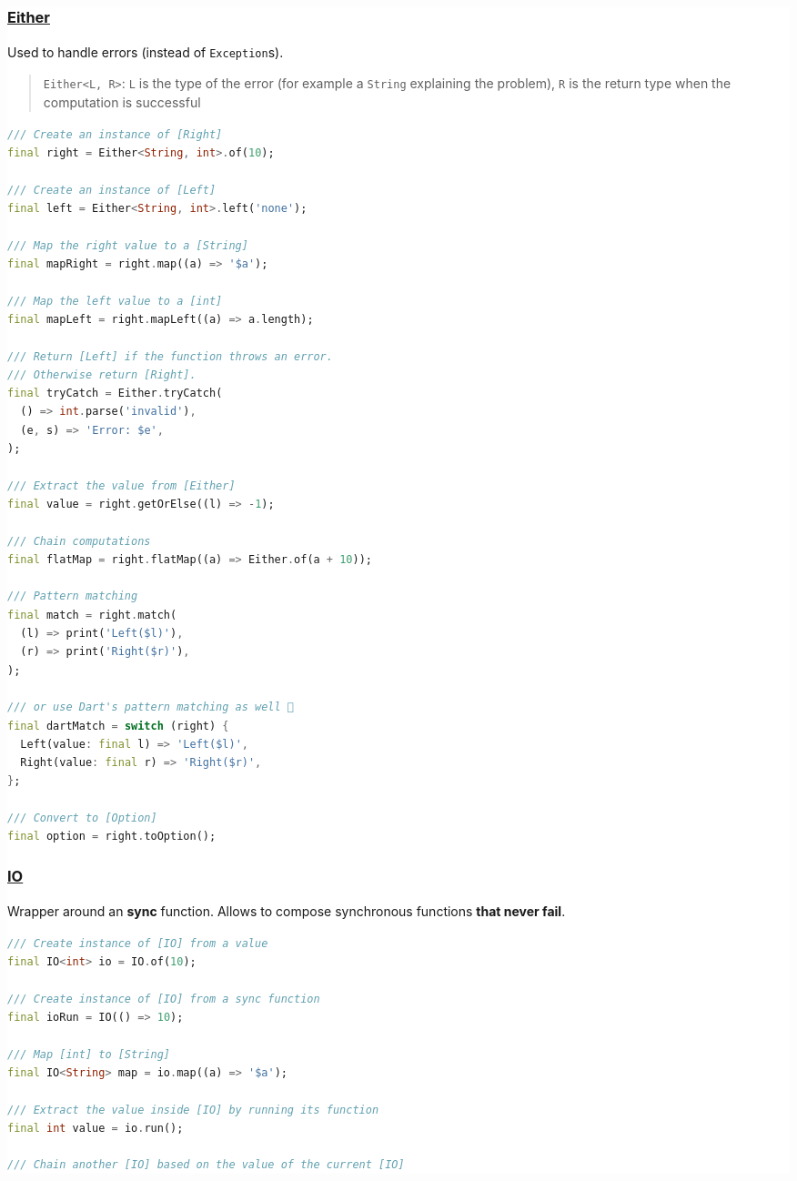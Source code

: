### [Either](/packages/fpdart/lib/src/either.dart)
Used to handle errors (instead of `Exception`s).
> `Either<L, R>`: `L` is the type of the error (for example a `String` explaining
> the problem), `R` is the return type when the computation is successful

```dart
/// Create an instance of [Right]
final right = Either<String, int>.of(10);

/// Create an instance of [Left]
final left = Either<String, int>.left('none');

/// Map the right value to a [String]
final mapRight = right.map((a) => '$a');

/// Map the left value to a [int]
final mapLeft = right.mapLeft((a) => a.length);

/// Return [Left] if the function throws an error.
/// Otherwise return [Right].
final tryCatch = Either.tryCatch(
  () => int.parse('invalid'),
  (e, s) => 'Error: $e',
);

/// Extract the value from [Either]
final value = right.getOrElse((l) => -1);

/// Chain computations
final flatMap = right.flatMap((a) => Either.of(a + 10));

/// Pattern matching
final match = right.match(
  (l) => print('Left($l)'),
  (r) => print('Right($r)'),
);

/// or use Dart's pattern matching as well 🤝
final dartMatch = switch (right) {
  Left(value: final l) => 'Left($l)',
  Right(value: final r) => 'Right($r)',
};

/// Convert to [Option]
final option = right.toOption();
```

### [IO](/packages/fpdart/lib/src/io.dart)
Wrapper around an **sync** function. Allows to compose synchronous functions **that never fail**.

```dart
/// Create instance of [IO] from a value
final IO<int> io = IO.of(10);

/// Create instance of [IO] from a sync function
final ioRun = IO(() => 10);

/// Map [int] to [String]
final IO<String> map = io.map((a) => '$a');

/// Extract the value inside [IO] by running its function
final int value = io.run();

/// Chain another [IO] based on the value of the current [IO]
```